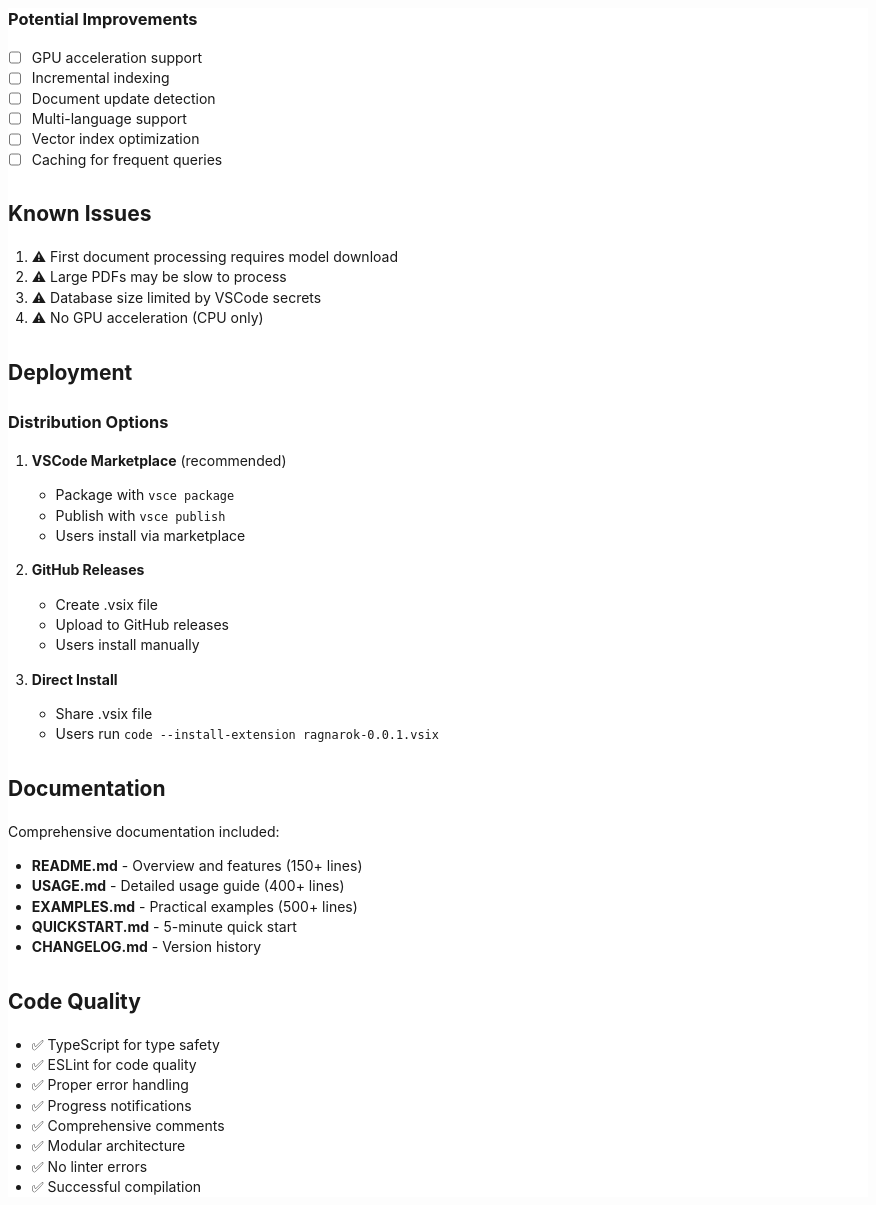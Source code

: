 ### Potential Improvements
- [ ] GPU acceleration support
- [ ] Incremental indexing
- [ ] Document update detection
- [ ] Multi-language support
- [ ] Vector index optimization
- [ ] Caching for frequent queries

## Known Issues

1. ⚠️ First document processing requires model download
2. ⚠️ Large PDFs may be slow to process
3. ⚠️ Database size limited by VSCode secrets
4. ⚠️ No GPU acceleration (CPU only)

## Deployment

### Distribution Options

1. **VSCode Marketplace** (recommended)
   - Package with `vsce package`
   - Publish with `vsce publish`
   - Users install via marketplace

2. **GitHub Releases**
   - Create .vsix file
   - Upload to GitHub releases
   - Users install manually

3. **Direct Install**
   - Share .vsix file
   - Users run `code --install-extension ragnarok-0.0.1.vsix`

## Documentation

Comprehensive documentation included:

- **README.md** - Overview and features (150+ lines)
- **USAGE.md** - Detailed usage guide (400+ lines)
- **EXAMPLES.md** - Practical examples (500+ lines)
- **QUICKSTART.md** - 5-minute quick start
- **CHANGELOG.md** - Version history

## Code Quality

- ✅ TypeScript for type safety
- ✅ ESLint for code quality
- ✅ Proper error handling
- ✅ Progress notifications
- ✅ Comprehensive comments
- ✅ Modular architecture
- ✅ No linter errors
- ✅ Successful compilation

